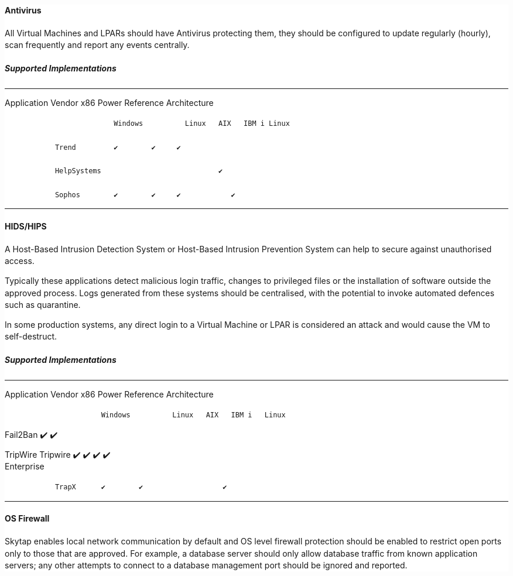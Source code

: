#### Antivirus

All Virtual Machines and LPARs should have Antivirus protecting them,
they should be configured to update regularly (hourly), scan frequently
and report any events centrally.

##### Supported Implementations

  ------------- ------------- --------- ------ ------- ----- ----- ------------------
  Application   Vendor        x86              Power               Reference
                                                                   Architecture

                              Windows          Linux   AIX   IBM i Linux

                Trend         ✔️        ✔️     ✔️                  

                HelpSystems                            ✔️          

                Sophos        ✔️        ✔️     ✔️            ✔️    
  ------------- ------------- --------- ------ ------- ----- ----- ------------------

#### HIDS/HIPS

A Host-Based Intrusion Detection System or Host-Based Intrusion
Prevention System can help to secure against unauthorised access.

Typically these applications detect malicious login traffic, changes to
privileged files or the installation of software outside the approved
process. Logs generated from these systems should be centralised, with
the potential to invoke automated defences such as quarantine.

In some production systems, any direct login to a Virtual Machine or
LPAR is considered an attack and would cause the VM to self-destruct.

##### Supported Implementations

  ------------- ---------- --------- ------ ------- ----- ------- ------------------
  Application   Vendor     x86              Power                 Reference
                                                                  Architecture

                           Windows          Linux   AIX   IBM i   Linux

  Fail2Ban                           ✔️                   ✔️      

  TripWire      Tripwire   ✔️        ✔️     ✔️            ✔️      
  Enterprise                                                      

                TrapX      ✔️        ✔️                   ✔️      
  ------------- ---------- --------- ------ ------- ----- ------- ------------------

#### OS Firewall

Skytap enables local network communication by default and OS level
firewall protection should be enabled to restrict open ports only to
those that are approved. For example, a database server should only
allow database traffic from known application servers; any other
attempts to connect to a database management port should be ignored and
reported.
